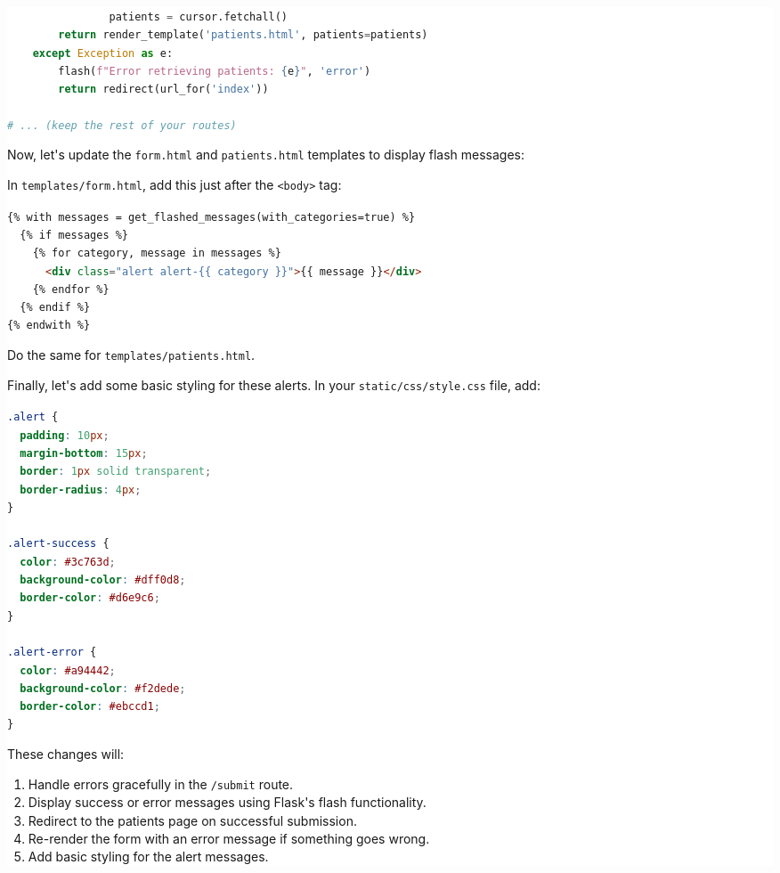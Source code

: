 ```python
                patients = cursor.fetchall()
        return render_template('patients.html', patients=patients)
    except Exception as e:
        flash(f"Error retrieving patients: {e}", 'error')
        return redirect(url_for('index'))

# ... (keep the rest of your routes)
```

Now, let's update the `form.html` and `patients.html` templates to display flash messages:

In `templates/form.html`, add this just after the `<body>` tag:

```html
{% with messages = get_flashed_messages(with_categories=true) %}
  {% if messages %}
    {% for category, message in messages %}
      <div class="alert alert-{{ category }}">{{ message }}</div>
    {% endfor %}
  {% endif %}
{% endwith %}
```

Do the same for `templates/patients.html`.

Finally, let's add some basic styling for these alerts. In your `static/css/style.css` file, add:

```css
.alert {
  padding: 10px;
  margin-bottom: 15px;
  border: 1px solid transparent;
  border-radius: 4px;
}

.alert-success {
  color: #3c763d;
  background-color: #dff0d8;
  border-color: #d6e9c6;
}

.alert-error {
  color: #a94442;
  background-color: #f2dede;
  border-color: #ebccd1;
}
```

These changes will:

1. Handle errors gracefully in the `/submit` route.
2. Display success or error messages using Flask's flash functionality.
3. Redirect to the patients page on successful submission.
4. Re-render the form with an error message if something goes wrong.
5. Add basic styling for the alert messages.
